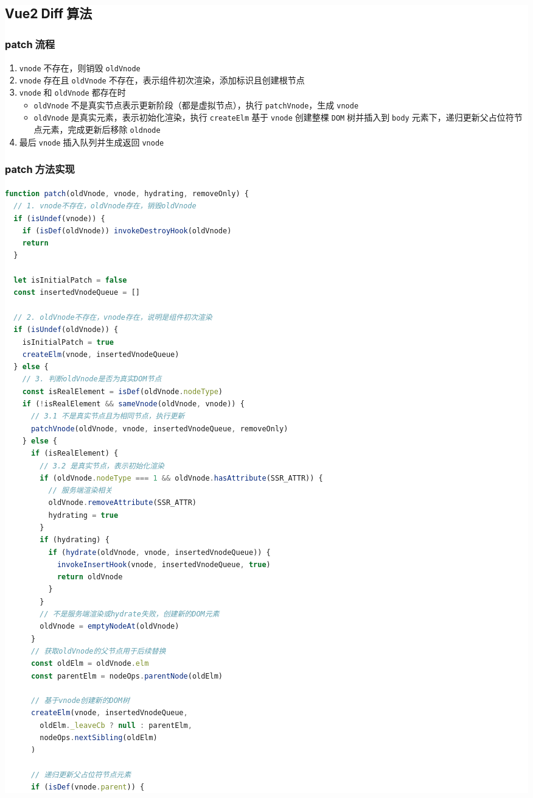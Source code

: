 ## Vue2 Diff 算法

### patch 流程
1. `vnode` 不存在，则销毁 `oldVnode`
2. `vnode` 存在且 `oldVnode` 不存在，表示组件初次渲染，添加标识且创建根节点
3. `vnode` 和 `oldVnode` 都存在时
   * `oldVnode` 不是真实节点表示更新阶段（都是虚拟节点），执行 `patchVnode`，生成 `vnode`
   * `oldVnode` 是真实元素，表示初始化渲染，执行 `createElm` 基于 `vnode` 创建整棵 `DOM` 树并插入到 `body` 元素下，递归更新父占位符节点元素，完成更新后移除 `oldnode`
4. 最后 `vnode` 插入队列并生成返回 `vnode`

### patch 方法实现
```js
function patch(oldVnode, vnode, hydrating, removeOnly) {
  // 1. vnode不存在，oldVnode存在，销毁oldVnode
  if (isUndef(vnode)) {
    if (isDef(oldVnode)) invokeDestroyHook(oldVnode)
    return
  }

  let isInitialPatch = false
  const insertedVnodeQueue = []

  // 2. oldVnode不存在，vnode存在，说明是组件初次渲染
  if (isUndef(oldVnode)) {
    isInitialPatch = true
    createElm(vnode, insertedVnodeQueue)
  } else {
    // 3. 判断oldVnode是否为真实DOM节点
    const isRealElement = isDef(oldVnode.nodeType)
    if (!isRealElement && sameVnode(oldVnode, vnode)) {
      // 3.1 不是真实节点且为相同节点，执行更新
      patchVnode(oldVnode, vnode, insertedVnodeQueue, removeOnly)
    } else {
      if (isRealElement) {
        // 3.2 是真实节点，表示初始化渲染
        if (oldVnode.nodeType === 1 && oldVnode.hasAttribute(SSR_ATTR)) {
          // 服务端渲染相关
          oldVnode.removeAttribute(SSR_ATTR)
          hydrating = true
        }
        if (hydrating) {
          if (hydrate(oldVnode, vnode, insertedVnodeQueue)) {
            invokeInsertHook(vnode, insertedVnodeQueue, true)
            return oldVnode
          }
        }
        // 不是服务端渲染或hydrate失败，创建新的DOM元素
        oldVnode = emptyNodeAt(oldVnode)
      }
      // 获取oldVnode的父节点用于后续替换
      const oldElm = oldVnode.elm
      const parentElm = nodeOps.parentNode(oldElm)

      // 基于vnode创建新的DOM树
      createElm(vnode, insertedVnodeQueue,
        oldElm._leaveCb ? null : parentElm,
        nodeOps.nextSibling(oldElm)
      )

      // 递归更新父占位符节点元素
      if (isDef(vnode.parent)) {
```